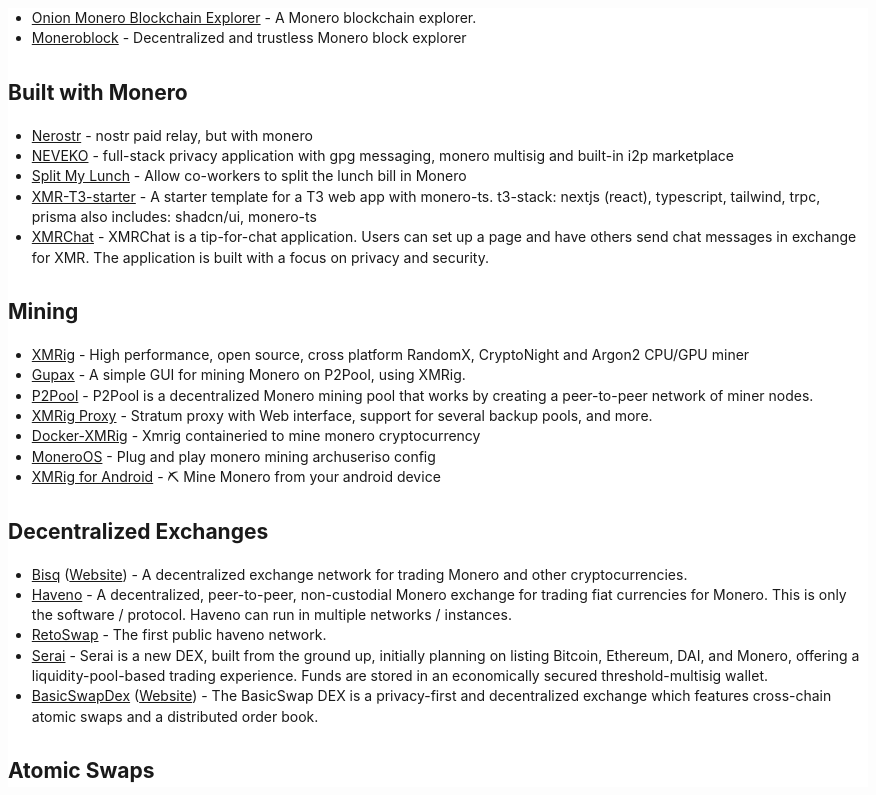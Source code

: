 - [Onion Monero Blockchain Explorer](https://github.com/moneroexamples/onion-monero-blockchain-explorer) - A Monero blockchain explorer.
- [Moneroblock](https://github.com/duggavo/MoneroBlock) - Decentralized and trustless Monero block explorer

## Built with Monero

- [Nerostr](https://github.com/pluja/nerostr) - nostr paid relay, but with monero
- [NEVEKO](https://github.com/creating2morrow/neveko) - full-stack privacy application with gpg messaging, monero multisig and built-in i2p marketplace
- [Split My Lunch](https://github.com/AlexAnarcho/split-my-lunch) - Allow co-workers to split the lunch bill in Monero
- [XMR-T3-starter](https://gitlab.com/monero-studio/xmr-t3-starter) - A starter template for a T3 web app with monero-ts. t3-stack: nextjs (react), typescript, tailwind, trpc, prisma also includes: shadcn/ui, monero-ts
- [XMRChat](https://github.com/sa8ab/xmrchat) - XMRChat is a tip-for-chat application. Users can set up a page and have others send chat messages in exchange for XMR. The application is built with a focus on privacy and security.
## Mining

- [XMRig](https://github.com/xmrig/xmrig) - High performance, open source, cross platform RandomX, CryptoNight and Argon2 CPU/GPU miner
- [Gupax](https://github.com/hinto-janai/gupax) - A simple GUI for mining Monero on P2Pool, using XMRig.
- [P2Pool](https://github.com/SChernykh/p2pool) - P2Pool is a decentralized Monero mining pool that works by creating a peer-to-peer network of miner nodes.
- [XMRig Proxy](https://github.com/xmrig/xmrig-proxy) - Stratum proxy with Web interface, support for several backup pools, and more.
- [Docker-XMRig](https://github.com/metal3d/docker-xmrig) - Xmrig containeried to mine monero cryptocurrency
- [MoneroOS](https://github.com/4rkal/MoneroOS) - Plug and play monero mining archuseriso config
- [XMRig for Android](https://github.com/XMRig-for-Android/xmrig-for-android) - ⛏ Mine Monero from your android device 

## Decentralized Exchanges

- [Bisq](https://github.com/bisq-network/bisq) ([Website](https://bisq.network/)) - A decentralized exchange network for trading Monero and other cryptocurrencies.
- [Haveno](https://github.com/haveno-dex/haveno) - A decentralized, peer-to-peer, non-custodial Monero exchange for trading fiat currencies for Monero. This is only the software / protocol. Haveno can run in multiple networks / instances.
- [RetoSwap](https://github.com/retoaccess1/haveno-reto) - The first public haveno network. 
- [Serai](https://github.com/serai-dex/serai) - Serai is a new DEX, built from the ground up, initially planning on listing Bitcoin, Ethereum, DAI, and Monero, offering a liquidity-pool-based trading experience. Funds are stored in an economically secured threshold-multisig wallet.
- [BasicSwapDex](https://github.com/tecnovert/basicswap) ([Website](https://basicswapdex.com/)) - The BasicSwap DEX is a privacy-first and decentralized exchange which features cross-chain atomic swaps and a distributed order book.

## Atomic Swaps
